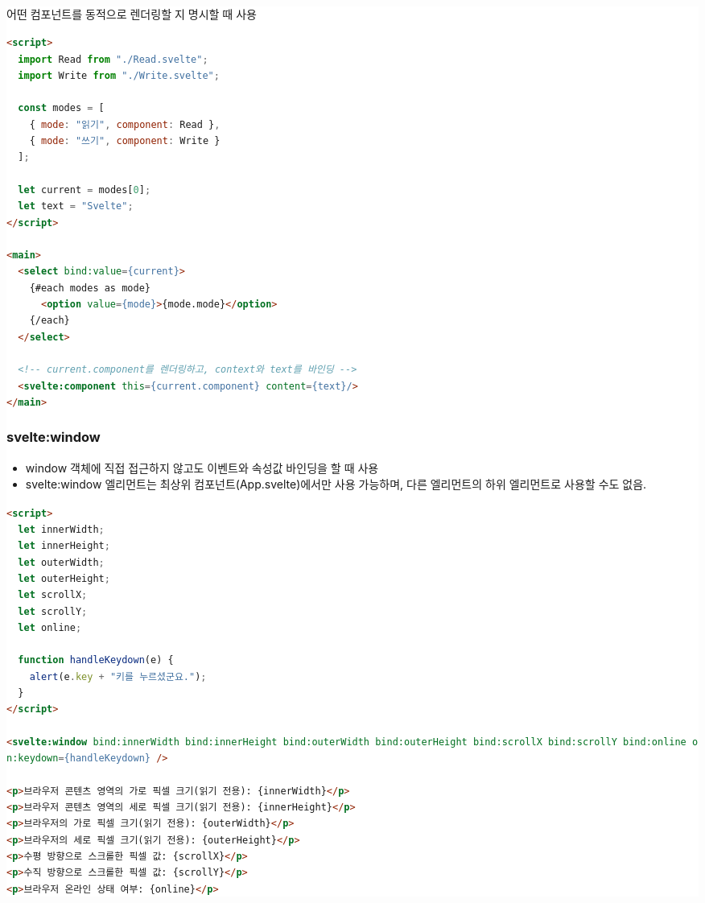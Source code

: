 어떤 컴포넌트를 동적으로 렌더링할 지 명시할 때 사용

```html
<script>
  import Read from "./Read.svelte";
  import Write from "./Write.svelte";

  const modes = [
    { mode: "읽기", component: Read },
    { mode: "쓰기", component: Write }
  ];

  let current = modes[0];
  let text = "Svelte";
</script>

<main>
  <select bind:value={current}>
    {#each modes as mode}
      <option value={mode}>{mode.mode}</option>
    {/each}
  </select>

  <!-- current.component를 렌더링하고, context와 text를 바인딩 -->
  <svelte:component this={current.component} content={text}/>
</main>
```

### svelte:window

* window 객체에 직접 접근하지 않고도 이벤트와 속성값 바인딩을 할 때 사용
* svelte:window 엘리먼트는 최상위 컴포넌트(App.svelte)에서만 사용 가능하며, 다른 엘리먼트의 하위 엘리먼트로 사용할 수도 없음.
  
```html
<script>
  let innerWidth;
  let innerHeight;
  let outerWidth;
  let outerHeight;
  let scrollX;
  let scrollY;
  let online;

  function handleKeydown(e) {
    alert(e.key + "키를 누르셨군요.");
  }
</script>

<svelte:window bind:innerWidth bind:innerHeight bind:outerWidth bind:outerHeight bind:scrollX bind:scrollY bind:online on:keydown={handleKeydown} />

<p>브라우저 콘텐츠 영역의 가로 픽셀 크기(읽기 전용): {innerWidth}</p>
<p>브라우저 콘텐츠 영역의 세로 픽셀 크기(읽기 전용): {innerHeight}</p>
<p>브라우저의 가로 픽셀 크기(읽기 전용): {outerWidth}</p>
<p>브라우저의 세로 픽셀 크기(읽기 전용): {outerHeight}</p>
<p>수평 방향으로 스크롤한 픽셀 값: {scrollX}</p>
<p>수직 방향으로 스크롤한 픽셀 값: {scrollY}</p>
<p>브라우저 온라인 상태 여부: {online}</p>
```
